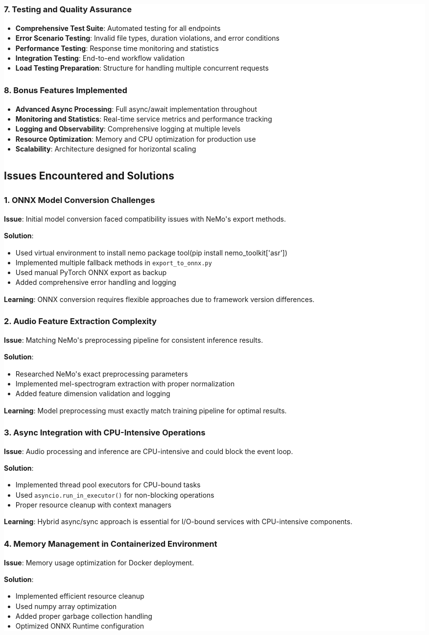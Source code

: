 ###  7. Testing and Quality Assurance
- **Comprehensive Test Suite**: Automated testing for all endpoints
- **Error Scenario Testing**: Invalid file types, duration violations, and error conditions
- **Performance Testing**: Response time monitoring and statistics
- **Integration Testing**: End-to-end workflow validation
- **Load Testing Preparation**: Structure for handling multiple concurrent requests

###  8. Bonus Features Implemented
- **Advanced Async Processing**: Full async/await implementation throughout
- **Monitoring and Statistics**: Real-time service metrics and performance tracking
- **Logging and Observability**: Comprehensive logging at multiple levels
- **Resource Optimization**: Memory and CPU optimization for production use
- **Scalability**: Architecture designed for horizontal scaling

## Issues Encountered and Solutions

### 1. ONNX Model Conversion Challenges
**Issue**: Initial model conversion faced compatibility issues with NeMo's export methods.

**Solution**: 
- Used virtual environment to install nemo package tool(pip install nemo_toolkit['asr'])
- Implemented multiple fallback methods in `export_to_onnx.py`
- Used manual PyTorch ONNX export as backup
- Added comprehensive error handling and logging

**Learning**: ONNX conversion requires flexible approaches due to framework version differences.

### 2. Audio Feature Extraction Complexity
**Issue**: Matching NeMo's preprocessing pipeline for consistent inference results.

**Solution**:
- Researched NeMo's exact preprocessing parameters
- Implemented mel-spectrogram extraction with proper normalization
- Added feature dimension validation and logging

**Learning**: Model preprocessing must exactly match training pipeline for optimal results.

### 3. Async Integration with CPU-Intensive Operations
**Issue**: Audio processing and inference are CPU-intensive and could block the event loop.

**Solution**:
- Implemented thread pool executors for CPU-bound tasks
- Used `asyncio.run_in_executor()` for non-blocking operations
- Proper resource cleanup with context managers

**Learning**: Hybrid async/sync approach is essential for I/O-bound services with CPU-intensive components.

### 4. Memory Management in Containerized Environment
**Issue**: Memory usage optimization for Docker deployment.

**Solution**:
- Implemented efficient resource cleanup
- Used numpy array optimization
- Added proper garbage collection handling
- Optimized ONNX Runtime configuration
